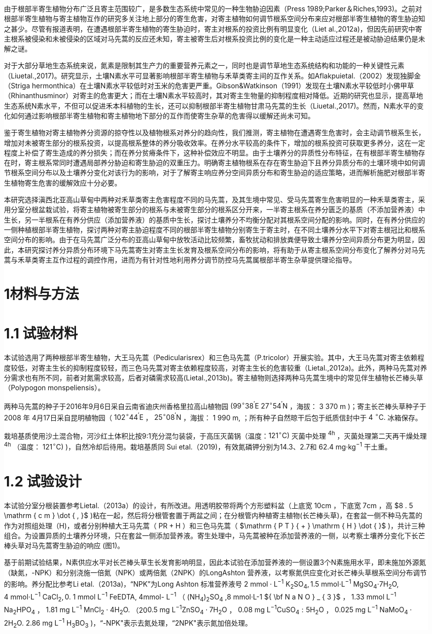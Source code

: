 由于根部半寄生植物分布广泛且寄主范围较广，是多数生态系统中常见的一种生物胁迫因素（Press 1989;Parker＆Riches,1993)。之前对根部半寄生植物与寄主植物互作的研究多关注地上部分的寄生危害，对寄主植物如何调节根系空间分布来应对根部半寄生植物的寄生胁迫知之甚少。尽管有报道表明，在遭遇根部半寄生植物的寄生胁迫时，寄主对根系的投资比例有明显变化（Liet al.,2012a)，但因先前研究中寄主根系被侵染和未被侵染的区域对马先蒿的反应还未知，寄主被寄生后对根系投资比例的变化是一种主动适应过程还是被动胁迫结果仍是未解之谜。

对于大部分草地生态系统来说，氮素是限制其生产力的重要营养元素之一，同时也是调节草地生态系统结构和功能的一种关键性元素（Liuetal.,2017)。研究显示，土壤N素水平可显著影响根部半寄生植物与禾草类寄主间的互作关系。如Aflakpuietal.（2002）发现独脚金（Striga hermonthica）在土壤N素水平较低时对玉米的危害更严重。Gibson&Watkinson（1991）发现在土壤N素水平较低时小佛甲草（Rhinanthusminor）对寄主的危害更大；而在土壤N素水平较高时，其对寄主生物量的抑制程度相对降低。近期的研究也显示，提高草地生态系统N素水平，不但可以促进禾本科植物的生长，还可以抑制根部半寄生植物甘肃马先蒿的生长（Liuetal.,2017)。然而，N素水平的变化如何通过影响根部半寄生植物和寄主植物地下部分的互作而使寄生杂草的危害得以缓解还尚未可知。

鉴于寄生植物对寄主植物养分资源的掠夺性以及植物根系对养分的趋向性，我们推测，寄主植物在遭遇寄生危害时，会主动调节根系生长，增加对未被寄生部分的根系投资，以提高根系整体的养分吸收效率。在养分水平较高的条件下，增加的根系投资可获取更多养分，这在一定程度上补偿了寄生造成的养分损失；而在养分贫瘠条件下，这种补偿效应不明显。由于土壤养分的异质性分布特征，在有根部半寄生植物存在时，寄主根系常同时遭遇局部养分胁迫和寄生胁迫的双重压力。明确寄主植物根系在存在寄生胁迫下且养分异质分布的土壤环境中如何调节根系空间分布以及土壤养分变化对该行为的影响，对于了解寄主响应养分空间异质分布和寄生胁迫的适应策略，进而解析施肥对根部半寄生植物寄生危害的缓解效应十分必要。

本研究选择滇西北亚高山草甸中两种对禾草类寄主危害程度不同的马先蒿，及其生境中常见、受马先蒿寄生危害明显的一种禾草类寄主，采用分室分根盆栽试验，将寄主植物被寄生部分的根系与未被寄生部分的根系区分开来，一半寄主根系在养分匮乏的基质（不添加营养液）中生长，另一半根系在有养分供应（添加营养液）的基质中生长，探讨土壤养分不均衡分配对其根系空间分配的影响。同时，在有养分供应的一侧种植根部半寄生植物，探讨两种对寄主胁迫程度不同的根部半寄生植物分别寄生于寄主时，在不同土壤养分水平下对寄主根冠比和根系空间分布的影响。由于在马先蒿广泛分布的亚高山草甸中放牧活动比较频繁，畜牧扰动和排放粪便导致土壤养分空间异质分布更为明显，因此，本研究探讨养分异质分布环境下马先蒿寄生对寄主生长发育及根系空间分布的影响，将有助于从寄主根系空间分布变化了解养分对马先蒿与禾草类寄主互作过程的调控作用，进而为有针对性地利用养分调节防控马先蒿属根部半寄生杂草提供理论指导。

# 1材料与方法

# 1.1 试验材料

本试验选用了两种根部半寄生植物，大王马先蒿（Pedicularisrex）和三色马先蒿（P.tricolor）开展实验。其中，大王马先蒿对寄主依赖程度较低，对寄主生长的抑制程度较轻，而三色马先蒿对寄主依赖程度较高，对寄主生长的危害较重（Lietal.,2012a)。此外，两种马先蒿对养分需求也有所不同，前者对氮需求较高，后者对磷需求较高(Lietal.,2013b)。寄主植物则选择两种马先蒿生境中的常见伴生植物长芒棒头草（Polypogon monspeliensis）。

两种马先蒿的种子于2016年9月6日采自云南省迪庆州香格里拉高山植物园 $( 9 9 ^ { \circ } 3 8 ^ { \prime } \mathrm { E }$ $2 7 ^ { \circ } 5 4 ^ { \prime } \mathrm { N }$ ，海拔： $3 \ 3 7 0 \ \mathrm { m }$ )；寄主长芒棒头草种子于 2008 年 4月17日采自昆明植物园（ $1 0 2 ^ { \circ } 4 4 ^ { \prime } \mathrm { E }$ ， $2 5 ^ { \circ } 0 8 ^ { \prime } \mathrm { N }$ ，海拔： $\mathrm { 1 ~ 9 9 0 ~ m } \mathrm { , }$ ；所有种子自然晾干后包于纸质信封中于 $4 ~ { ^ \circ } \mathrm { C } .$ 冰箱保存。

栽培基质使用沙土混合物，河沙红土体积比按9:1充分混匀装袋，于高压灭菌锅（温度：$1 2 1 ^ { \circ } \mathrm { C } )$ 灭菌中处理 $^ { 4 \mathrm { h } }$ ，灭菌处理第二天再干燥处理 $^ { 4 \mathrm { h } }$ （温度： $1 2 1 ^ { \circ } \mathrm { C } \mathrm { ) }$ )，自然冷却后待用。栽培基质同 Sui etal.（2019)，有效氮磷钾分别为14.3、2.7和 $6 2 . 4 ~ \mathrm { m g { \cdot k g } ^ { - 1 } }$ 干土重。

# 1.2 试验设计

本试验分室分根装置参考Lietal.（2013a）的设计，有所改进。用透明胶带将两个方形塑料盆（上底宽 $1 0 \mathrm { c m }$ ，下底宽 $7 \mathrm { c m }$ ，高 $8 . 5 \mathrm { c m } \dot { , }$ )粘在一起，然后将分根管套置于两盆之间；在分根管内种植寄主植物(长芒棒头草)，在套盆一侧不种马先蒿的作为对照组处理（H)，或者分别种植大王马先蒿（ $\mathrm { P R + H }$ ）和三色马先蒿（ $\mathrm { P T } { + } \mathrm { H } \dot { }$ )，共计三种组合。为设置异质的土壤养分环境，只在套盆一侧添加营养液。寄生处理中，马先蒿被种在添加营养液的一侧，以考察土壤养分变化下长芒棒头草对马先蒿寄生胁迫的响应 (图1)。

基于前期试验结果，N素供应水平对长芒棒头草生长发育影响明显，因此本试验在添加营养液的一侧设置3个N素施用水平，即未施加外源氮（缺氮，-NPK）和分别浇施一倍氮（NPK）或两倍氮（2NPK）的LongAshton 营养液，以考察氮供应变化对长芒棒头草根系空间分布调节的影响。养分配比参考Li etal.（2013a)，“NPK”为Long Ashton 标准营养液号 $2 \ \mathrm { m m o l \cdot L ^ { - 1 } \ K _ { 2 } S O _ { 4 } , 1 . 5 \ m m o l { \cdot L ^ { - 1 } \ M g S O _ { 4 } } { \cdot 7 H _ { 2 } O } , 4 \ m m o l { \cdot L ^ { - 1 } \ C a C l _ { 2 } } , 0 . }$ 1 mmol ${ \mathrm { L } } ^ { - 1 }$ FeEDTA, 4mmol- ${ \mathrm { L } } ^ { - 1 }$ （ $\mathrm { ( N H _ { 4 } ) _ { 2 } S O _ { 4 } }$ ,8 mmol·L-1 ${ \bf N a N O } _ { 3 }$ ， 1.33 mmol ${ \mathrm { L } } ^ { - 1 }$ ${ \mathrm { N a } } _ { 2 } { \mathrm { H P O } } _ { 4 }$ ， $1 . 8 1 \ \mathrm { m g \ L ^ { - 1 } \ M n C l _ { 2 } { \cdot } 4 H _ { 2 } O } .$ （20$0 . 5 \mathrm { \ m g \ L ^ { - 1 } Z n S O _ { 4 } { \cdot } 7 H _ { 2 } O }$ ， $0 . 0 8 \ \mathrm { m g \ L ^ { - 1 } C u S O _ { 4 } { : } 5 H _ { 2 } O }$ ， $0 . 0 2 5 \mathrm { \ m g \ L ^ { - 1 } \ N a M o O _ { 4 } { \cdot } 2 H _ { 2 } O } .$ $2 . 8 6 ~ \mathrm { m g ~ L } ^ { - 1 }$ $\mathrm { H } _ { 3 } \mathrm { B O } _ { 3 }$ )，“-NPK"表示去氮处理，“2NPK"表示氮加倍处理。
